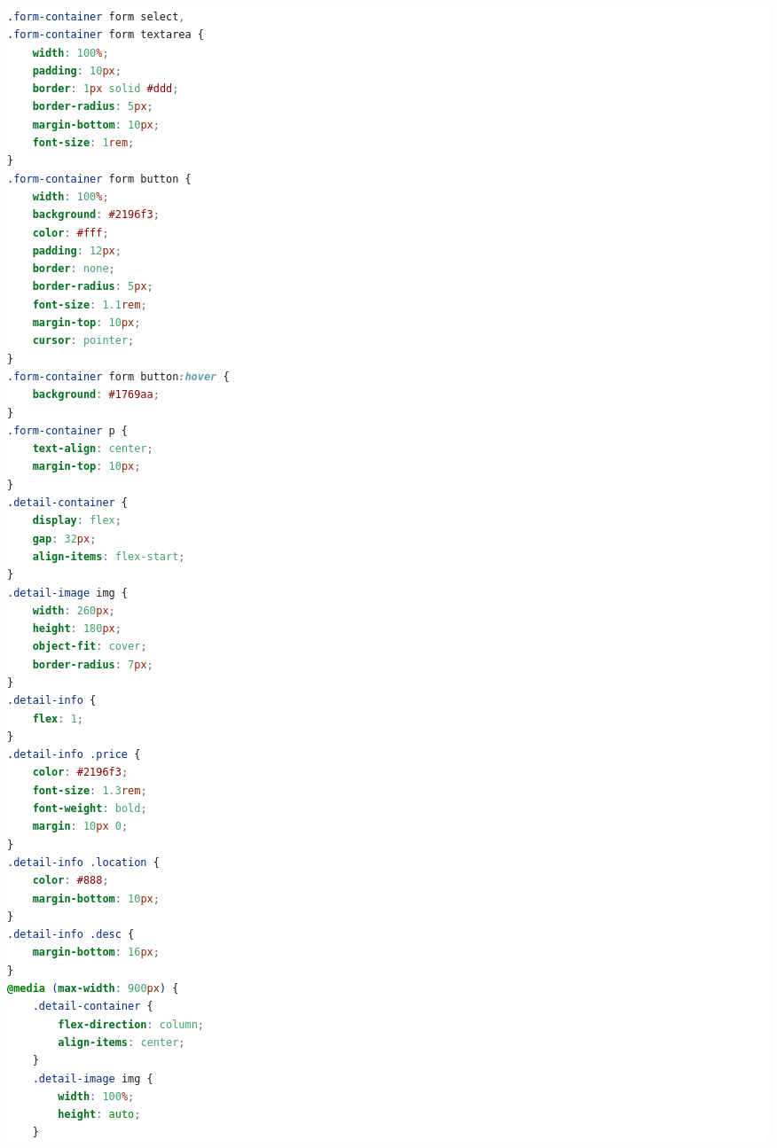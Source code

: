 ```css
.form-container form select,
.form-container form textarea {
    width: 100%;
    padding: 10px;
    border: 1px solid #ddd;
    border-radius: 5px;
    margin-bottom: 10px;
    font-size: 1rem;
}
.form-container form button {
    width: 100%;
    background: #2196f3;
    color: #fff;
    padding: 12px;
    border: none;
    border-radius: 5px;
    font-size: 1.1rem;
    margin-top: 10px;
    cursor: pointer;
}
.form-container form button:hover {
    background: #1769aa;
}
.form-container p {
    text-align: center;
    margin-top: 10px;
}
.detail-container {
    display: flex;
    gap: 32px;
    align-items: flex-start;
}
.detail-image img {
    width: 260px;
    height: 180px;
    object-fit: cover;
    border-radius: 7px;
}
.detail-info {
    flex: 1;
}
.detail-info .price {
    color: #2196f3;
    font-size: 1.3rem;
    font-weight: bold;
    margin: 10px 0;
}
.detail-info .location {
    color: #888;
    margin-bottom: 10px;
}
.detail-info .desc {
    margin-bottom: 16px;
}
@media (max-width: 900px) {
    .detail-container {
        flex-direction: column;
        align-items: center;
    }
    .detail-image img {
        width: 100%;
        height: auto;
    }
```